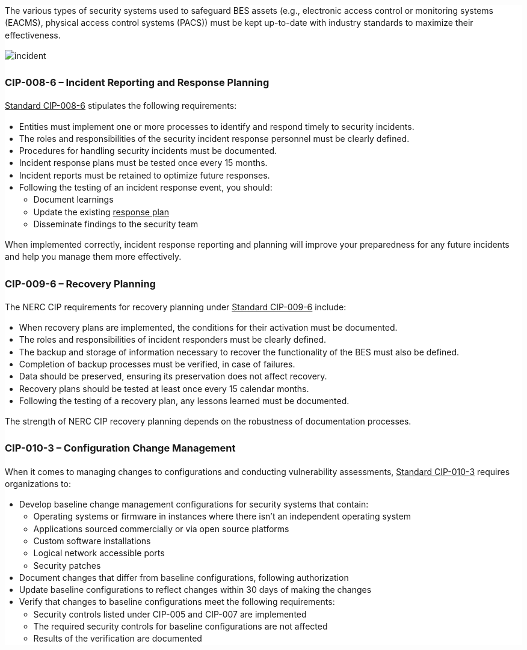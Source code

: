 The various types of security systems used to safeguard BES assets (e.g., electronic access control or monitoring systems (EACMS), physical access control systems (PACS)) must be kept up-to-date with industry standards to maximize their effectiveness.

![incident](https://blog.rsisecurity.com/wp-content/uploads/2021/12/incident-300x117.jpg)

### **CIP-008-6 – Incident Reporting and Response Planning**

[Standard CIP-008-6](https://www.nerc.com/pa/Stand/Reliability%20Standards/CIP-008-6.pdf) stipulates the following requirements:

-   Entities must implement one or more processes to identify and respond timely to security incidents.
-   The roles and responsibilities of the security incident response personnel must be clearly defined.
-   Procedures for handling security incidents must be documented.
-   Incident response plans must be tested once every 15 months.
-   Incident reports must be retained to optimize future responses.
-   Following the testing of an incident response event, you should:
    -   Document learnings
    -   Update the existing [response plan](https://blog.rsisecurity.com/the-importance-of-an-incident-response-plan/)
    -   Disseminate findings to the security team

When implemented correctly, incident response reporting and planning will improve your preparedness for any future incidents and help you manage them more effectively.

### **CIP-009-6 – Recovery Planning**

The NERC CIP requirements for recovery planning under [Standard CIP-009-6](https://www.nerc.com/pa/Stand/Reliability%20Standards/CIP-009-6.pdf) include:

-   When recovery plans are implemented, the conditions for their activation must be documented.
-   The roles and responsibilities of incident responders must be clearly defined.
-   The backup and storage of information necessary to recover the functionality of the BES must also be defined.
-   Completion of backup processes must be verified, in case of failures.
-   Data should be preserved, ensuring its preservation does not affect recovery.
-   Recovery plans should be tested at least once every 15 calendar months.
-   Following the testing of a recovery plan, any lessons learned must be documented.

The strength of NERC CIP recovery planning depends on the robustness of documentation processes.

### **CIP-010-3 – Configuration Change Management**  

When it comes to managing changes to configurations and conducting vulnerability assessments, [Standard CIP-010-3](https://www.nerc.com/pa/Stand/Reliability%20Standards/CIP-010-3.pdf) requires organizations to:

-   Develop baseline change management configurations for security systems that contain:
    -   Operating systems or firmware in instances where there isn’t an independent operating system
    -   Applications sourced commercially or via open source platforms
    -   Custom software installations
    -   Logical network accessible ports
    -   Security patches
-   Document changes that differ from baseline configurations, following authorization
-   Update baseline configurations to reflect changes within 30 days of making the changes
-   Verify that changes to baseline configurations meet the following requirements:
    -   Security controls listed under CIP-005 and CIP-007 are implemented 
    -   The required security controls for baseline configurations are not affected
    -   Results of the verification are documented

